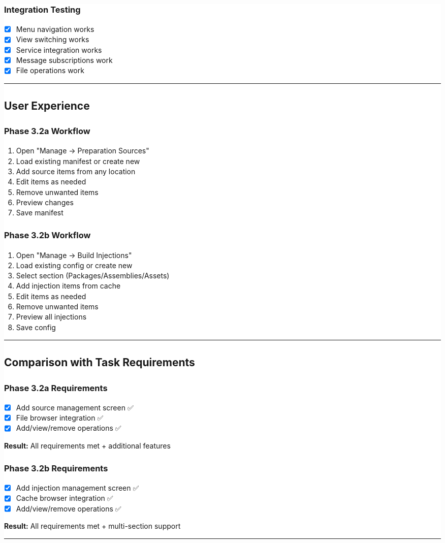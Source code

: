 ### Integration Testing
- [x] Menu navigation works
- [x] View switching works
- [x] Service integration works
- [x] Message subscriptions work
- [x] File operations work

---

## User Experience

### Phase 3.2a Workflow
1. Open "Manage → Preparation Sources"
2. Load existing manifest or create new
3. Add source items from any location
4. Edit items as needed
5. Remove unwanted items
6. Preview changes
7. Save manifest

### Phase 3.2b Workflow
1. Open "Manage → Build Injections"
2. Load existing config or create new
3. Select section (Packages/Assemblies/Assets)
4. Add injection items from cache
5. Edit items as needed
6. Remove unwanted items
7. Preview all injections
8. Save config

---

## Comparison with Task Requirements

### Phase 3.2a Requirements
- [x] Add source management screen ✅
- [x] File browser integration ✅
- [x] Add/view/remove operations ✅

**Result:** All requirements met + additional features

### Phase 3.2b Requirements
- [x] Add injection management screen ✅
- [x] Cache browser integration ✅
- [x] Add/view/remove operations ✅

**Result:** All requirements met + multi-section support

---
